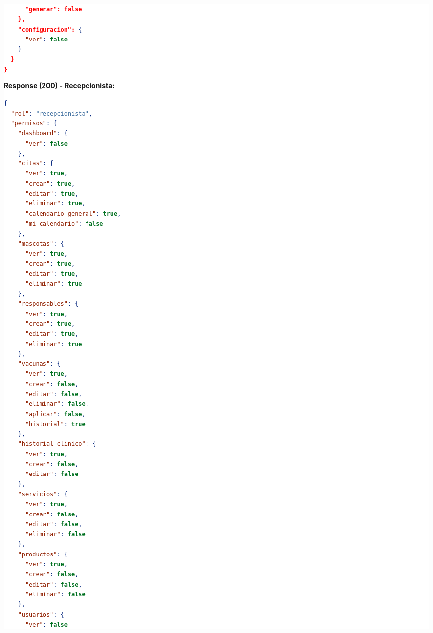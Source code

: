 ```json
      "generar": false
    },
    "configuracion": {
      "ver": false
    }
  }
}
```

**Response (200) - Recepcionista:**
```json
{
  "rol": "recepcionista",
  "permisos": {
    "dashboard": {
      "ver": false
    },
    "citas": {
      "ver": true,
      "crear": true,
      "editar": true,
      "eliminar": true,
      "calendario_general": true,
      "mi_calendario": false
    },
    "mascotas": {
      "ver": true,
      "crear": true,
      "editar": true,
      "eliminar": true
    },
    "responsables": {
      "ver": true,
      "crear": true,
      "editar": true,
      "eliminar": true
    },
    "vacunas": {
      "ver": true,
      "crear": false,
      "editar": false,
      "eliminar": false,
      "aplicar": false,
      "historial": true
    },
    "historial_clinico": {
      "ver": true,
      "crear": false,
      "editar": false
    },
    "servicios": {
      "ver": true,
      "crear": false,
      "editar": false,
      "eliminar": false
    },
    "productos": {
      "ver": true,
      "crear": false,
      "editar": false,
      "eliminar": false
    },
    "usuarios": {
      "ver": false
```